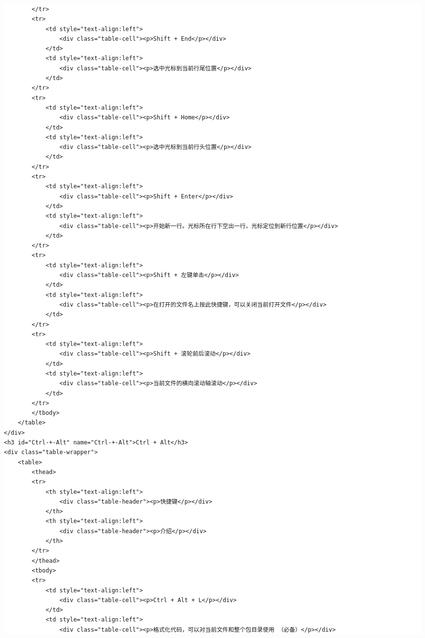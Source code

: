             </tr>
            <tr>
                <td style="text-align:left">
                    <div class="table-cell"><p>Shift + End</p></div>
                </td>
                <td style="text-align:left">
                    <div class="table-cell"><p>选中光标到当前行尾位置</p></div>
                </td>
            </tr>
            <tr>
                <td style="text-align:left">
                    <div class="table-cell"><p>Shift + Home</p></div>
                </td>
                <td style="text-align:left">
                    <div class="table-cell"><p>选中光标到当前行头位置</p></div>
                </td>
            </tr>
            <tr>
                <td style="text-align:left">
                    <div class="table-cell"><p>Shift + Enter</p></div>
                </td>
                <td style="text-align:left">
                    <div class="table-cell"><p>开始新一行。光标所在行下空出一行，光标定位到新行位置</p></div>
                </td>
            </tr>
            <tr>
                <td style="text-align:left">
                    <div class="table-cell"><p>Shift + 左键单击</p></div>
                </td>
                <td style="text-align:left">
                    <div class="table-cell"><p>在打开的文件名上按此快捷键，可以关闭当前打开文件</p></div>
                </td>
            </tr>
            <tr>
                <td style="text-align:left">
                    <div class="table-cell"><p>Shift + 滚轮前后滚动</p></div>
                </td>
                <td style="text-align:left">
                    <div class="table-cell"><p>当前文件的横向滚动轴滚动</p></div>
                </td>
            </tr>
            </tbody>
        </table>
    </div>
    <h3 id="Ctrl-+-Alt" name="Ctrl-+-Alt">Ctrl + Alt</h3>
    <div class="table-wrapper">
        <table>
            <thead>
            <tr>
                <th style="text-align:left">
                    <div class="table-header"><p>快捷键</p></div>
                </th>
                <th style="text-align:left">
                    <div class="table-header"><p>介绍</p></div>
                </th>
            </tr>
            </thead>
            <tbody>
            <tr>
                <td style="text-align:left">
                    <div class="table-cell"><p>Ctrl + Alt + L</p></div>
                </td>
                <td style="text-align:left">
                    <div class="table-cell"><p>格式化代码，可以对当前文件和整个包目录使用 （必备）</p></div>
